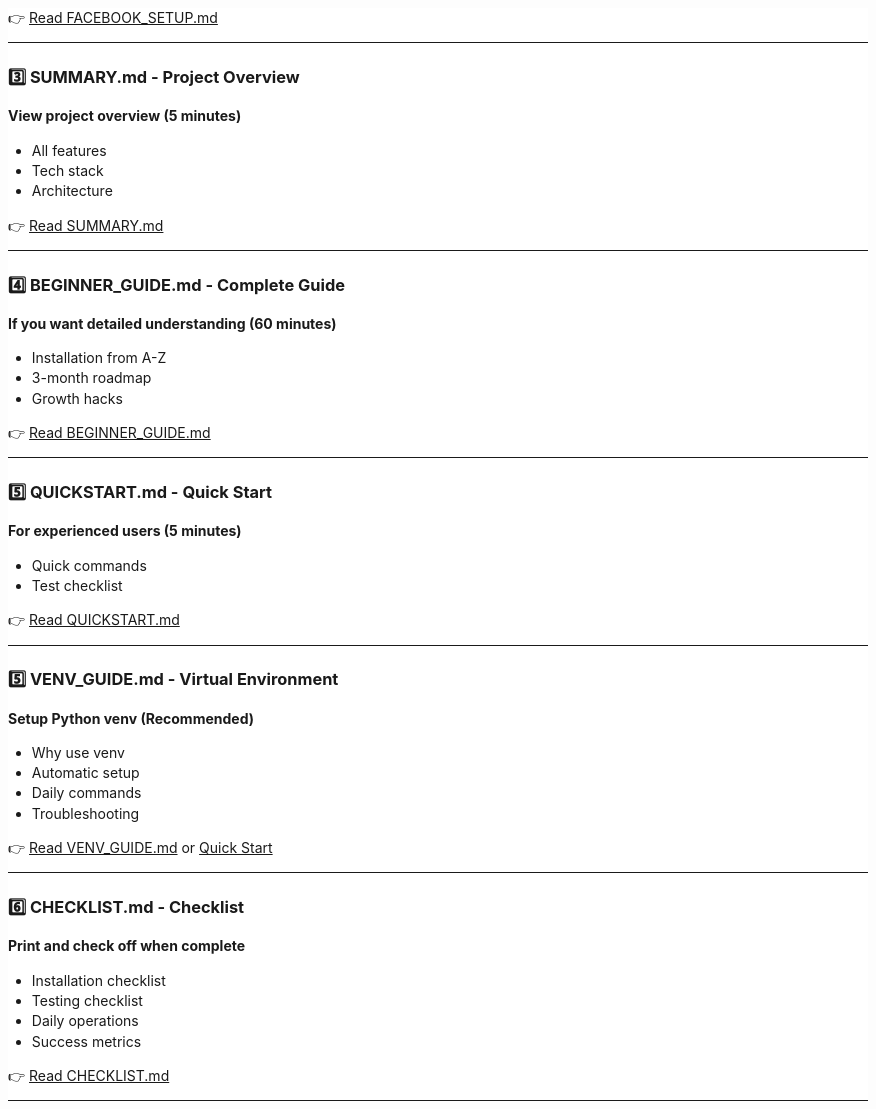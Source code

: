 👉 [Read FACEBOOK_SETUP.md](FACEBOOK_SETUP.md)

---

### 3️⃣ SUMMARY.md - Project Overview
**View project overview (5 minutes)**
- All features
- Tech stack
- Architecture

👉 [Read SUMMARY.md](SUMMARY.md)

---

### 4️⃣ BEGINNER_GUIDE.md - Complete Guide
**If you want detailed understanding (60 minutes)**
- Installation from A-Z
- 3-month roadmap
- Growth hacks

👉 [Read BEGINNER_GUIDE.md](BEGINNER_GUIDE.md)

---

### 5️⃣ QUICKSTART.md - Quick Start
**For experienced users (5 minutes)**
- Quick commands
- Test checklist

👉 [Read QUICKSTART.md](QUICKSTART.md)

---

### 5️⃣ VENV_GUIDE.md - Virtual Environment
**Setup Python venv (Recommended)**
- Why use venv
- Automatic setup
- Daily commands
- Troubleshooting

👉 [Read VENV_GUIDE.md](VENV_GUIDE.md) or [Quick Start](VENV_QUICK_START.md)

---

### 6️⃣ CHECKLIST.md - Checklist
**Print and check off when complete**
- Installation checklist
- Testing checklist
- Daily operations
- Success metrics

👉 [Read CHECKLIST.md](CHECKLIST.md)

---
